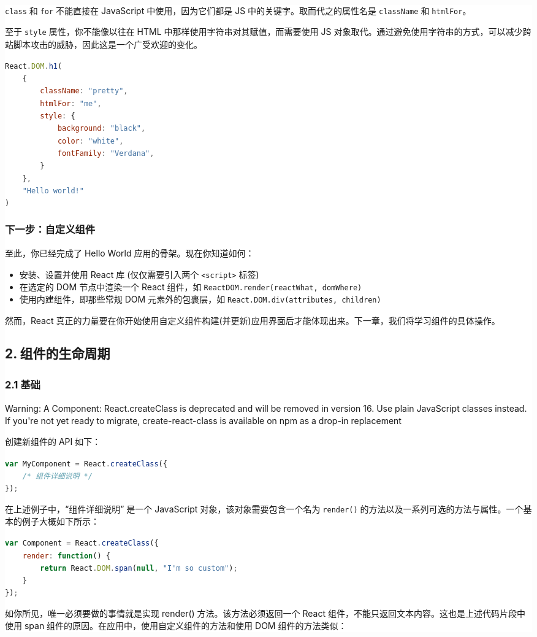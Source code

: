 `class` 和 `for` 不能直接在 JavaScript 中使用，因为它们都是 JS 中的关键字。取而代之的属性名是 `className` 和 `htmlFor`。

至于 `style` 属性，你不能像以往在 HTML 中那样使用字符串对其赋值，而需要使用 JS 对象取代。通过避免使用字符串的方式，可以减少跨站脚本攻击的威胁，因此这是一个广受欢迎的变化。

```js
React.DOM.h1(
    {
        className: "pretty",
        htmlFor: "me",
        style: {
            background: "black",
            color: "white",
            fontFamily: "Verdana",
        }
    },
    "Hello world!"
)
```

### 下一步：自定义组件

至此，你已经完成了 Hello World 应用的骨架。现在你知道如何：
  * 安装、设置并使用 React 库 (仅仅需要引入两个 `<script>` 标签)
  * 在选定的 DOM 节点中渲染一个 React 组件，如 `ReactDOM.render(reactWhat, domWhere)`
  * 使用内建组件，即那些常规 DOM 元素外的包裹层，如 `React.DOM.div(attributes, children)`

然而，React 真正的力量要在你开始使用自定义组件构建(并更新)应用界面后才能体现出来。下一章，我们将学习组件的具体操作。


## 2. 组件的生命周期

### 2.1 基础

Warning: A Component: React.createClass is deprecated and will be removed in version 16. Use plain JavaScript classes instead. If you're not yet ready to migrate, create-react-class is available on npm as a drop-in replacement

创建新组件的 API 如下：

```js
var MyComponent = React.createClass({
    /* 组件详细说明 */
});
```

在上述例子中，“组件详细说明” 是一个 JavaScript 对象，该对象需要包含一个名为 `render()` 的方法以及一系列可选的方法与属性。一个基本的例子大概如下所示：

```js
var Component = React.createClass({
    render: function() {
        return React.DOM.span(null, "I'm so custom");
    }
});
```

如你所见，唯一必须要做的事情就是实现 render() 方法。该方法必须返回一个 React 组件，不能只返回文本内容。这也是上述代码片段中使用 span 组件的原因。在应用中，使用自定义组件的方法和使用 DOM 组件的方法类似：
